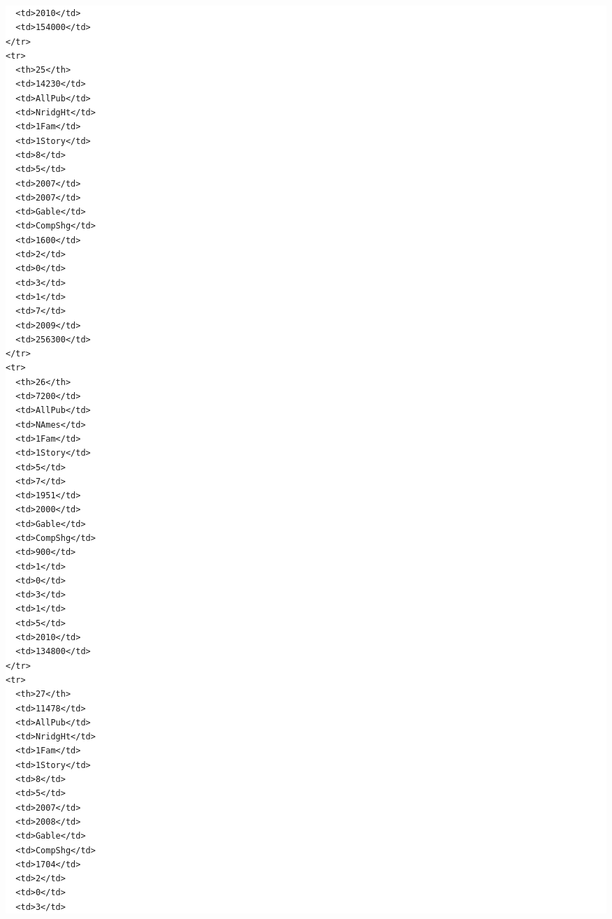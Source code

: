       <td>2010</td>
      <td>154000</td>
    </tr>
    <tr>
      <th>25</th>
      <td>14230</td>
      <td>AllPub</td>
      <td>NridgHt</td>
      <td>1Fam</td>
      <td>1Story</td>
      <td>8</td>
      <td>5</td>
      <td>2007</td>
      <td>2007</td>
      <td>Gable</td>
      <td>CompShg</td>
      <td>1600</td>
      <td>2</td>
      <td>0</td>
      <td>3</td>
      <td>1</td>
      <td>7</td>
      <td>2009</td>
      <td>256300</td>
    </tr>
    <tr>
      <th>26</th>
      <td>7200</td>
      <td>AllPub</td>
      <td>NAmes</td>
      <td>1Fam</td>
      <td>1Story</td>
      <td>5</td>
      <td>7</td>
      <td>1951</td>
      <td>2000</td>
      <td>Gable</td>
      <td>CompShg</td>
      <td>900</td>
      <td>1</td>
      <td>0</td>
      <td>3</td>
      <td>1</td>
      <td>5</td>
      <td>2010</td>
      <td>134800</td>
    </tr>
    <tr>
      <th>27</th>
      <td>11478</td>
      <td>AllPub</td>
      <td>NridgHt</td>
      <td>1Fam</td>
      <td>1Story</td>
      <td>8</td>
      <td>5</td>
      <td>2007</td>
      <td>2008</td>
      <td>Gable</td>
      <td>CompShg</td>
      <td>1704</td>
      <td>2</td>
      <td>0</td>
      <td>3</td>